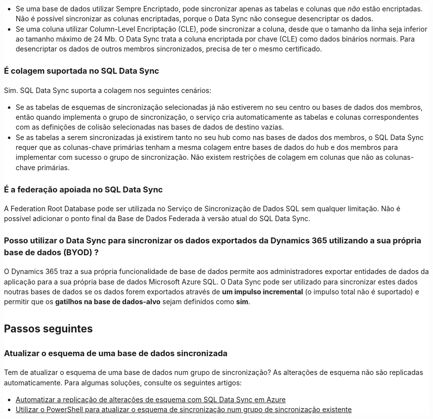 - Se uma base de dados utilizar Sempre Encriptado, pode sincronizar apenas as tabelas e colunas que *não* estão encriptadas. Não é possível sincronizar as colunas encriptadas, porque o Data Sync não consegue desencriptar os dados.
- Se uma coluna utilizar Column-Level Encriptação (CLE), pode sincronizar a coluna, desde que o tamanho da linha seja inferior ao tamanho máximo de 24 Mb. O Data Sync trata a coluna encriptada por chave (CLE) como dados binários normais. Para desencriptar os dados de outros membros sincronizados, precisa de ter o mesmo certificado.

### <a name="is-collation-supported-in-sql-data-sync"></a>É colagem suportada no SQL Data Sync

Sim. SQL Data Sync suporta a colagem nos seguintes cenários:

- Se as tabelas de esquemas de sincronização selecionadas já não estiverem no seu centro ou bases de dados dos membros, então quando implementa o grupo de sincronização, o serviço cria automaticamente as tabelas e colunas correspondentes com as definições de colisão selecionadas nas bases de dados de destino vazias.
- Se as tabelas a serem sincronizadas já existirem tanto no seu hub como nas bases de dados dos membros, o SQL Data Sync requer que as colunas-chave primárias tenham a mesma colagem entre bases de dados do hub e dos membros para implementar com sucesso o grupo de sincronização. Não existem restrições de colagem em colunas que não as colunas-chave primárias.

### <a name="is-federation-supported-in-sql-data-sync"></a>É a federação apoiada no SQL Data Sync

A Federation Root Database pode ser utilizada no Serviço de Sincronização de Dados SQL sem qualquer limitação. Não é possível adicionar o ponto final da Base de Dados Federada à versão atual do SQL Data Sync.

### <a name="can-i-use-data-sync-to-sync-data-exported-from-dynamics-365-using-bring-your-own-database-byod-feature"></a>Posso utilizar o Data Sync para sincronizar os dados exportados da Dynamics 365 utilizando a sua própria base de dados (BYOD) ?

O Dynamics 365 traz a sua própria funcionalidade de base de dados permite aos administradores exportar entidades de dados da aplicação para a sua própria base de dados Microsoft Azure SQL. O Data Sync pode ser utilizado para sincronizar estes dados noutras bases de dados se os dados forem exportados através de **um impulso incremental** (o impulso total não é suportado) e permitir que os **gatilhos na base de dados-alvo** sejam definidos como **sim**.

## <a name="next-steps"></a>Passos seguintes

### <a name="update-the-schema-of-a-synced-database"></a>Atualizar o esquema de uma base de dados sincronizada

Tem de atualizar o esquema de uma base de dados num grupo de sincronização? As alterações de esquema não são replicadas automaticamente. Para algumas soluções, consulte os seguintes artigos:

- [Automatizar a replicação de alterações de esquema com SQL Data Sync em Azure](./sql-data-sync-update-sync-schema.md)
- [Utilizar o PowerShell para atualizar o esquema de sincronização num grupo de sincronização existente](scripts/update-sync-schema-in-sync-group.md)
